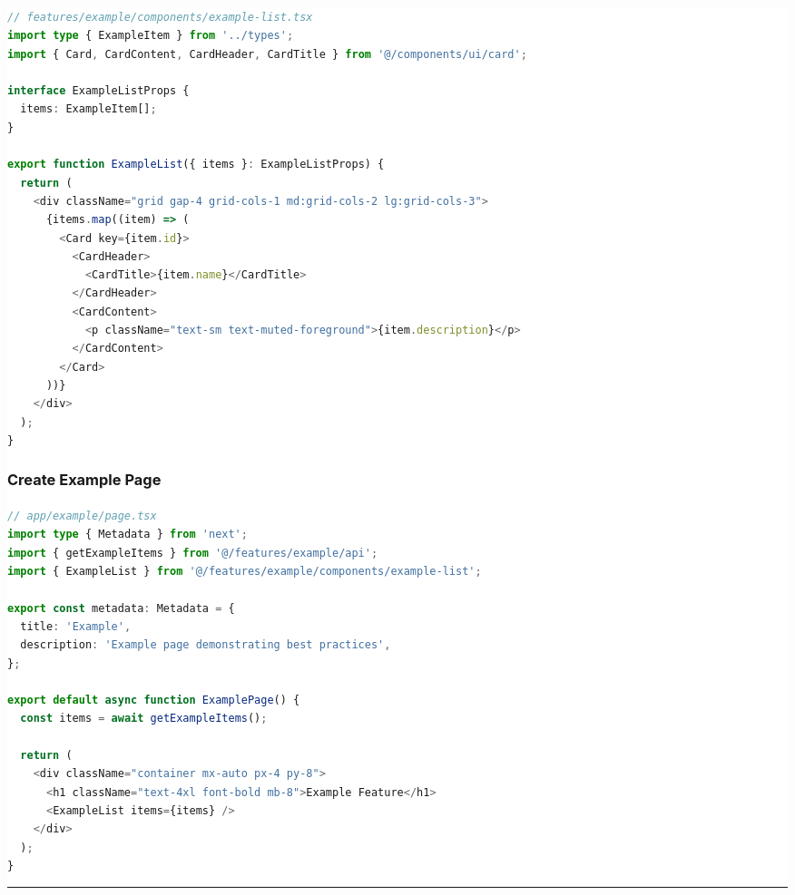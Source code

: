 ```typescript
// features/example/components/example-list.tsx
import type { ExampleItem } from '../types';
import { Card, CardContent, CardHeader, CardTitle } from '@/components/ui/card';

interface ExampleListProps {
  items: ExampleItem[];
}

export function ExampleList({ items }: ExampleListProps) {
  return (
    <div className="grid gap-4 grid-cols-1 md:grid-cols-2 lg:grid-cols-3">
      {items.map((item) => (
        <Card key={item.id}>
          <CardHeader>
            <CardTitle>{item.name}</CardTitle>
          </CardHeader>
          <CardContent>
            <p className="text-sm text-muted-foreground">{item.description}</p>
          </CardContent>
        </Card>
      ))}
    </div>
  );
}
```

### Create Example Page

```typescript
// app/example/page.tsx
import type { Metadata } from 'next';
import { getExampleItems } from '@/features/example/api';
import { ExampleList } from '@/features/example/components/example-list';

export const metadata: Metadata = {
  title: 'Example',
  description: 'Example page demonstrating best practices',
};

export default async function ExamplePage() {
  const items = await getExampleItems();

  return (
    <div className="container mx-auto px-4 py-8">
      <h1 className="text-4xl font-bold mb-8">Example Feature</h1>
      <ExampleList items={items} />
    </div>
  );
}
```

---